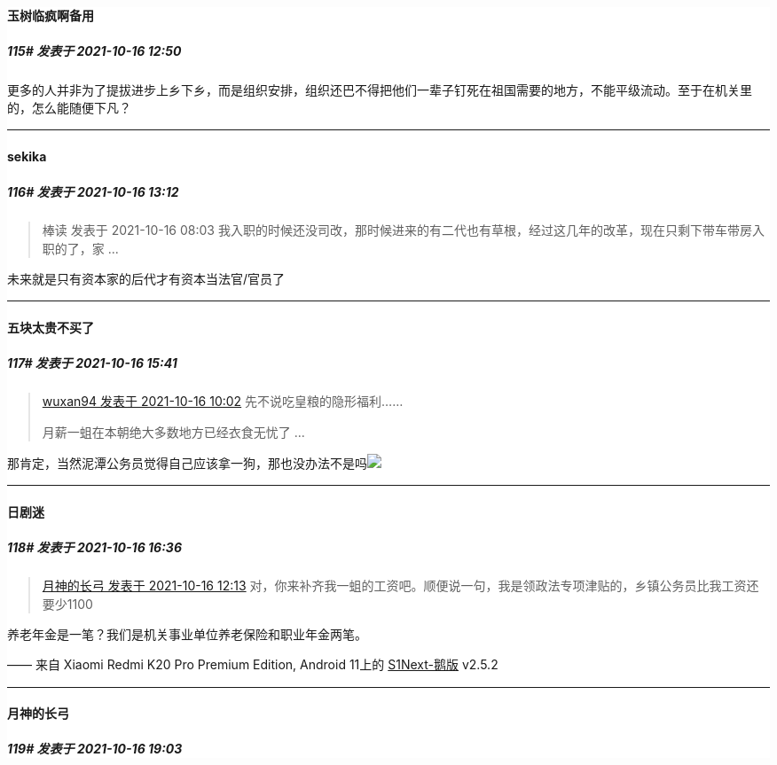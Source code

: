 ####  玉树临疯啊备用  
##### 115#       发表于 2021-10-16 12:50


更多的人并非为了提拔进步上乡下乡，而是组织安排，组织还巴不得把他们一辈子钉死在祖国需要的地方，不能平级流动。至于在机关里的，怎么能随便下凡？




*****

####  sekika  
##### 116#       发表于 2021-10-16 13:12


<blockquote>棒读 发表于 2021-10-16 08:03
我入职的时候还没司改，那时候进来的有二代也有草根，经过这几年的改革，现在只剩下带车带房入职的了，家 ...</blockquote>
未来就是只有资本家的后代才有资本当法官/官员了




*****

####  五块太贵不买了  
##### 117#       发表于 2021-10-16 15:41


<blockquote><a href="httphttps://bbs.saraba1st.com/2b/forum.php?mod=redirect&amp;goto=findpost&amp;pid=53144407&amp;ptid=2032158" target="_blank">wuxan94 发表于 2021-10-16 10:02</a>
先不说吃皇粮的隐形福利……

月薪一蛆在本朝绝大多数地方已经衣食无忧了 ...</blockquote>
那肯定，当然泥潭公务员觉得自己应该拿一狗，那也没办法不是吗<img src="https://static.saraba1st.com/image/smiley/face2017/032.png" referrerpolicy="no-referrer">




*****

####  日剧迷  
##### 118#       发表于 2021-10-16 16:36


<blockquote><a href="httphttps://bbs.saraba1st.com/2b/forum.php?mod=redirect&amp;goto=findpost&amp;pid=53145918&amp;ptid=2032158" target="_blank">月神的长弓 发表于 2021-10-16 12:13</a>
对，你来补齐我一蛆的工资吧。顺便说一句，我是领政法专项津贴的，乡镇公务员比我工资还要少1100</blockquote>
养老年金是一笔？我们是机关事业单位养老保险和职业年金两笔。

—— 来自 Xiaomi Redmi K20 Pro Premium Edition, Android 11上的 [S1Next-鹅版](https://github.com/ykrank/S1-Next/releases) v2.5.2




*****

####  月神的长弓  
##### 119#       发表于 2021-10-16 19:03
